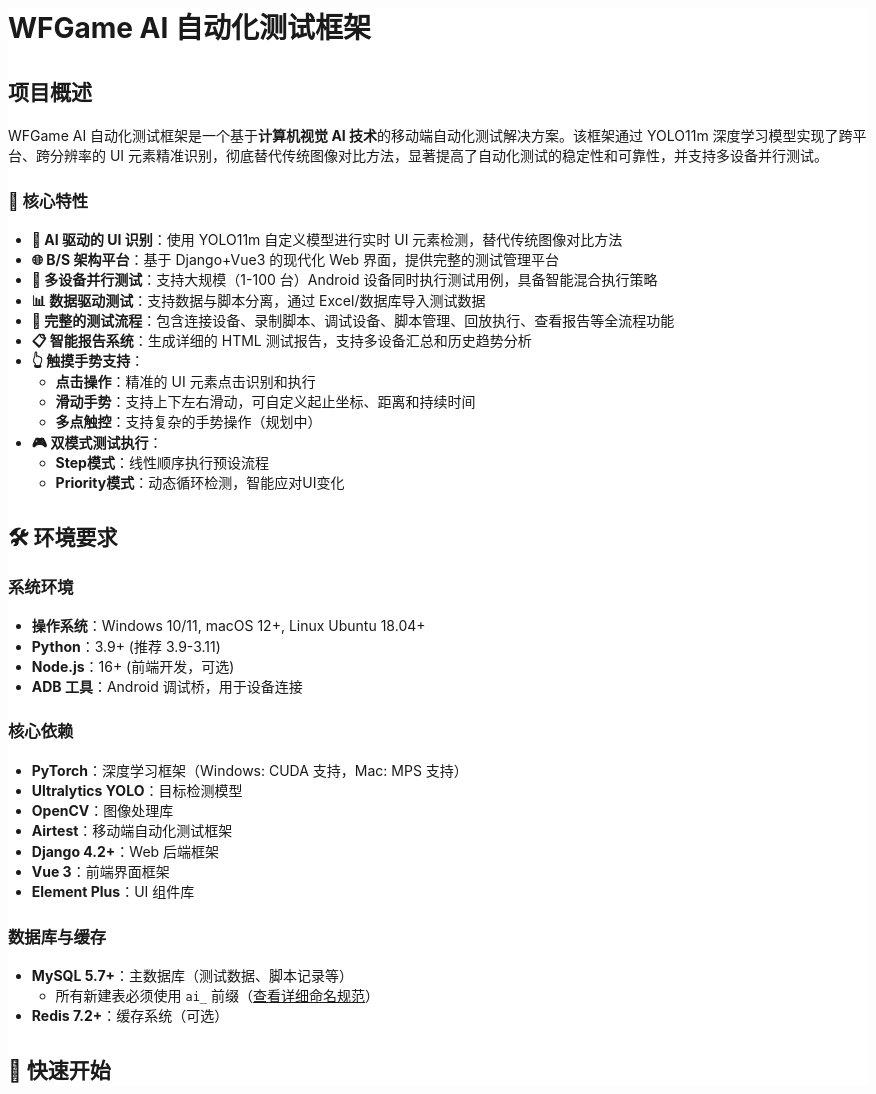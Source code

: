# WFGame AI 自动化测试框架

## 项目概述

WFGame AI 自动化测试框架是一个基于**计算机视觉 AI 技术**的移动端自动化测试解决方案。该框架通过 YOLO11m 深度学习模型实现了跨平台、跨分辨率的 UI 元素精准识别，彻底替代传统图像对比方法，显著提高了自动化测试的稳定性和可靠性，并支持多设备并行测试。

### 🎯 核心特性

- **🤖 AI 驱动的 UI 识别**：使用 YOLO11m 自定义模型进行实时 UI 元素检测，替代传统图像对比方法
- **🌐 B/S 架构平台**：基于 Django+Vue3 的现代化 Web 界面，提供完整的测试管理平台
- **📱 多设备并行测试**：支持大规模（1-100 台）Android 设备同时执行测试用例，具备智能混合执行策略
- **📊 数据驱动测试**：支持数据与脚本分离，通过 Excel/数据库导入测试数据
- **🔄 完整的测试流程**：包含连接设备、录制脚本、调试设备、脚本管理、回放执行、查看报告等全流程功能
- **📋 智能报告系统**：生成详细的 HTML 测试报告，支持多设备汇总和历史趋势分析
- **👆 触摸手势支持**：
  - **点击操作**：精准的 UI 元素点击识别和执行
  - **滑动手势**：支持上下左右滑动，可自定义起止坐标、距离和持续时间
  - **多点触控**：支持复杂的手势操作（规划中）
- **🎮 双模式测试执行**：
  - **Step模式**：线性顺序执行预设流程
  - **Priority模式**：动态循环检测，智能应对UI变化

## 🛠️ 环境要求

### 系统环境

- **操作系统**：Windows 10/11, macOS 12+, Linux Ubuntu 18.04+
- **Python**：3.9+ (推荐 3.9-3.11)
- **Node.js**：16+ (前端开发，可选)
- **ADB 工具**：Android 调试桥，用于设备连接

### 核心依赖

- **PyTorch**：深度学习框架（Windows: CUDA 支持，Mac: MPS 支持）
- **Ultralytics YOLO**：目标检测模型
- **OpenCV**：图像处理库
- **Airtest**：移动端自动化测试框架
- **Django 4.2+**：Web 后端框架
- **Vue 3**：前端界面框架
- **Element Plus**：UI 组件库

### 数据库与缓存

- **MySQL 5.7+**：主数据库（测试数据、脚本记录等）
  - 所有新建表必须使用 `ai_` 前缀（[查看详细命名规范](docs/WFGameAI-Coding-Standards.md#数据库表命名规范)）
- **Redis 7.2+**：缓存系统（可选）

## 🚀 快速开始
